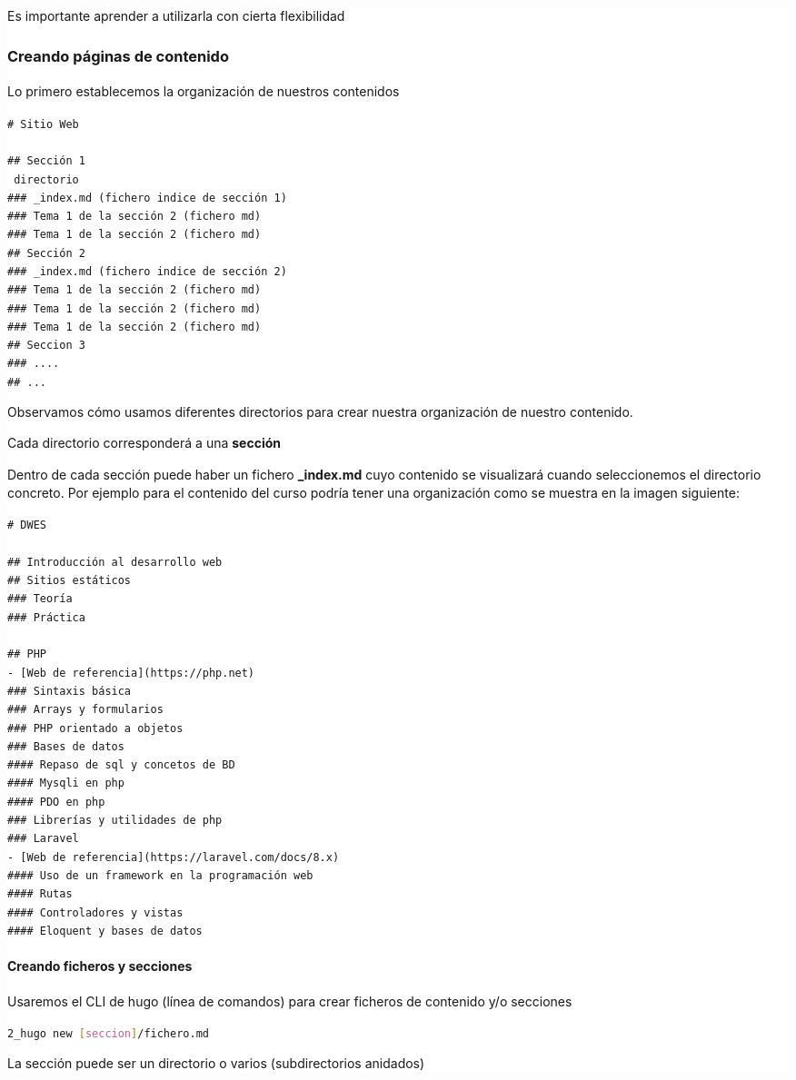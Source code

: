 Es importante aprender a utilizarla con cierta flexibilidad

### Creando páginas de contenido
Lo primero establecemos la organización de nuestros contenidos

```markmap
# Sitio Web

## Sección 1
 directorio
### _index.md (fichero indice de sección 1)
### Tema 1 de la sección 2 (fichero md)
### Tema 1 de la sección 2 (fichero md)
## Sección 2
### _index.md (fichero indice de sección 2)
### Tema 1 de la sección 2 (fichero md)
### Tema 1 de la sección 2 (fichero md)
### Tema 1 de la sección 2 (fichero md)
## Seccion 3 
### ....
## ...
```
Observamos cómo usamos diferentes directorios para crear nuestra organización de nuestro contenido.

Cada directorio corresponderá a una **sección**

Dentro de cada sección puede haber un fichero **_index.md** cuyo contenido se visualizará cuando seleccionemos el directorio concreto.
Por ejemplo para el contenido del curso podría tener una organización como se muestra en la imagen siguiente:
```markmap
# DWES

## Introducción al desarrollo web
## Sitios estáticos
### Teoría
### Práctica

## PHP
- [Web de referencia](https://php.net)
### Sintaxis básica
### Arrays y formularios
### PHP orientado a objetos
### Bases de datos
#### Repaso de sql y concetos de BD
#### Mysqli en php
#### PDO en php
### Librerías y utilidades de php
### Laravel
- [Web de referencia](https://laravel.com/docs/8.x)
#### Uso de un framework en la programación web
#### Rutas
#### Controladores y vistas
#### Eloquent y bases de datos
```
#### Creando ficheros y secciones
Usaremos el CLI de hugo (línea de comandos) para crear ficheros de contenido y/o secciones
```bash
2_hugo new [seccion]/fichero.md
```
La sección puede ser un directorio o varios (subdirectorios anidados)
